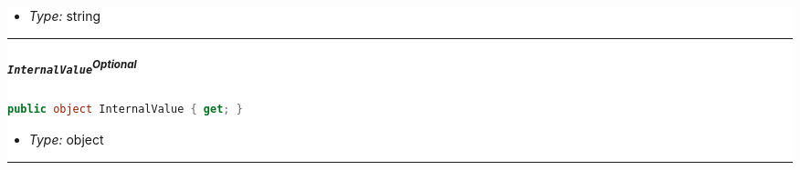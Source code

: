 - *Type:* string

---

##### `InternalValue`<sup>Optional</sup> <a name="InternalValue" id="@cdktf/provider-azurerm.voiceServicesCommunicationsGatewayTestLine.VoiceServicesCommunicationsGatewayTestLineTimeoutsOutputReference.property.internalValue"></a>

```csharp
public object InternalValue { get; }
```

- *Type:* object

---



